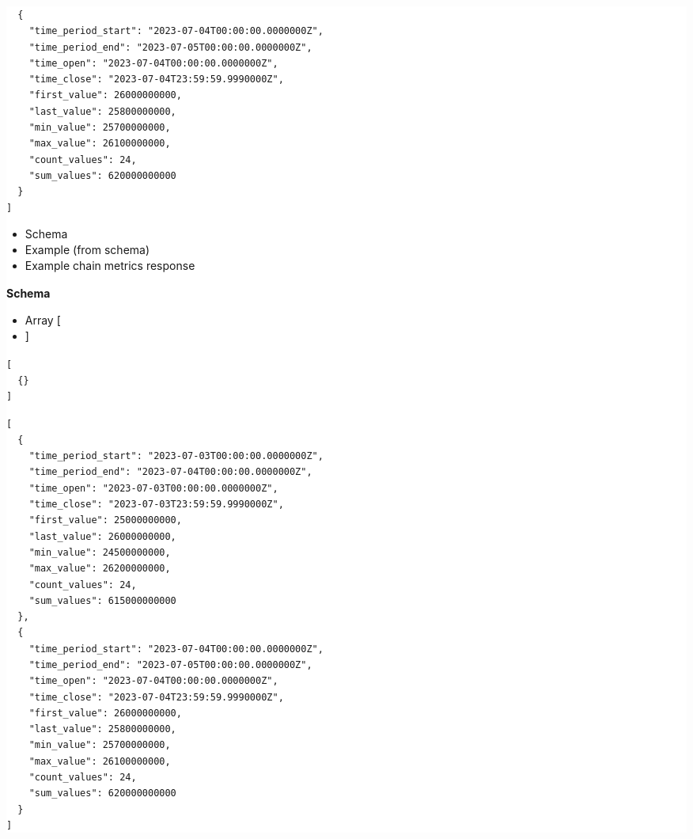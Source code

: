 ```
  {  
    "time_period_start": "2023-07-04T00:00:00.0000000Z",  
    "time_period_end": "2023-07-05T00:00:00.0000000Z",  
    "time_open": "2023-07-04T00:00:00.0000000Z",  
    "time_close": "2023-07-04T23:59:59.9990000Z",  
    "first_value": 26000000000,  
    "last_value": 25800000000,  
    "min_value": 25700000000,  
    "max_value": 26100000000,  
    "count_values": 24,  
    "sum_values": 620000000000  
  }  
]
```

* Schema
* Example (from schema)
* Example chain metrics response

**Schema**

* Array [
* ]

```
[  
  {}  
]
```

```
[  
  {  
    "time_period_start": "2023-07-03T00:00:00.0000000Z",  
    "time_period_end": "2023-07-04T00:00:00.0000000Z",  
    "time_open": "2023-07-03T00:00:00.0000000Z",  
    "time_close": "2023-07-03T23:59:59.9990000Z",  
    "first_value": 25000000000,  
    "last_value": 26000000000,  
    "min_value": 24500000000,  
    "max_value": 26200000000,  
    "count_values": 24,  
    "sum_values": 615000000000  
  },  
  {  
    "time_period_start": "2023-07-04T00:00:00.0000000Z",  
    "time_period_end": "2023-07-05T00:00:00.0000000Z",  
    "time_open": "2023-07-04T00:00:00.0000000Z",  
    "time_close": "2023-07-04T23:59:59.9990000Z",  
    "first_value": 26000000000,  
    "last_value": 25800000000,  
    "min_value": 25700000000,  
    "max_value": 26100000000,  
    "count_values": 24,  
    "sum_values": 620000000000  
  }  
]
```
